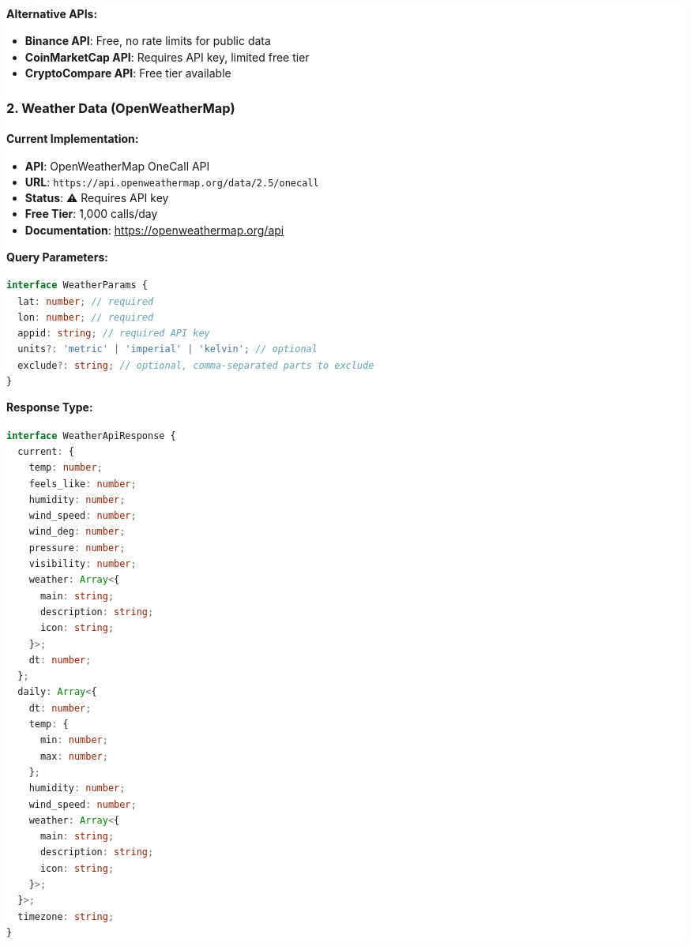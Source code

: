 **Alternative APIs:**

- **Binance API**: Free, no rate limits for public data
- **CoinMarketCap API**: Requires API key, limited free tier
- **CryptoCompare API**: Free tier available

### 2. Weather Data (OpenWeatherMap)

**Current Implementation:**

- **API**: OpenWeatherMap OneCall API
- **URL**: `https://api.openweathermap.org/data/2.5/onecall`
- **Status**: ⚠️ Requires API key
- **Free Tier**: 1,000 calls/day
- **Documentation**: https://openweathermap.org/api

**Query Parameters:**

```typescript
interface WeatherParams {
  lat: number; // required
  lon: number; // required
  appid: string; // required API key
  units?: 'metric' | 'imperial' | 'kelvin'; // optional
  exclude?: string; // optional, comma-separated parts to exclude
}
```

**Response Type:**

```typescript
interface WeatherApiResponse {
  current: {
    temp: number;
    feels_like: number;
    humidity: number;
    wind_speed: number;
    wind_deg: number;
    pressure: number;
    visibility: number;
    weather: Array<{
      main: string;
      description: string;
      icon: string;
    }>;
    dt: number;
  };
  daily: Array<{
    dt: number;
    temp: {
      min: number;
      max: number;
    };
    humidity: number;
    wind_speed: number;
    weather: Array<{
      main: string;
      description: string;
      icon: string;
    }>;
  }>;
  timezone: string;
}
```
